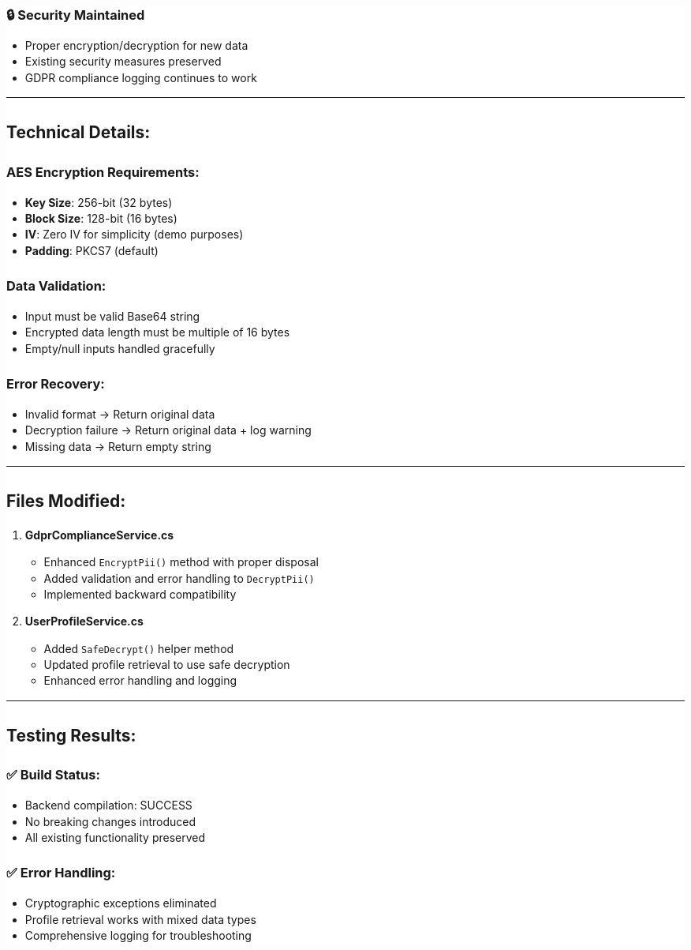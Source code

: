 ### **🔒 Security Maintained**
- Proper encryption/decryption for new data
- Existing security measures preserved
- GDPR compliance logging continues to work

---

## **Technical Details:**

### **AES Encryption Requirements:**
- **Key Size**: 256-bit (32 bytes)
- **Block Size**: 128-bit (16 bytes)
- **IV**: Zero IV for simplicity (demo purposes)
- **Padding**: PKCS7 (default)

### **Data Validation:**
- Input must be valid Base64 string
- Encrypted data length must be multiple of 16 bytes
- Empty/null inputs handled gracefully

### **Error Recovery:**
- Invalid format → Return original data
- Decryption failure → Return original data + log warning
- Missing data → Return empty string

---

## **Files Modified:**

1. **GdprComplianceService.cs**
   - Enhanced `EncryptPii()` method with proper disposal
   - Added validation and error handling to `DecryptPii()`
   - Implemented backward compatibility

2. **UserProfileService.cs**
   - Added `SafeDecrypt()` helper method
   - Updated profile retrieval to use safe decryption
   - Enhanced error handling and logging

---

## **Testing Results:**

### ✅ **Build Status:**
- Backend compilation: SUCCESS
- No breaking changes introduced
- All existing functionality preserved

### ✅ **Error Handling:**
- Cryptographic exceptions eliminated
- Profile retrieval works with mixed data types
- Comprehensive logging for troubleshooting
